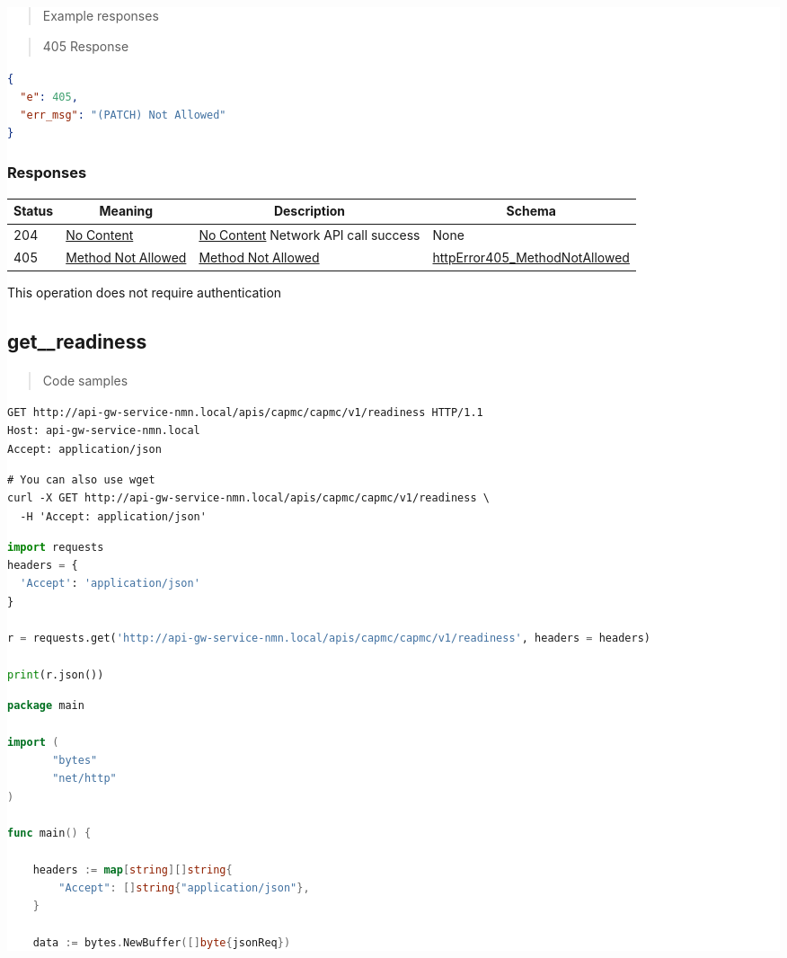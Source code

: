 > Example responses

> 405 Response

```json
{
  "e": 405,
  "err_msg": "(PATCH) Not Allowed"
}
```

<h3 id="get__liveness-responses">Responses</h3>

| Status | Meaning                                                                 | Description                                                                                             | Schema                                                                |
|--------|-------------------------------------------------------------------------|---------------------------------------------------------------------------------------------------------|-----------------------------------------------------------------------|
| 204    | [No Content](https://tools.ietf.org/html/rfc7231#section-6.3.5)         | [No Content](http://www.w3.org/Protocols/rfc2616/rfc2616-sec10.html#sec10.2.5) Network API call success | None                                                                  |
| 405    | [Method Not Allowed](https://tools.ietf.org/html/rfc7231#section-6.5.5) | [Method Not Allowed](http://www.w3.org/Protocols/rfc2616/rfc2616-sec10.html#sec10.4.6)                  | [httpError405_MethodNotAllowed](#schemahttperror405_methodnotallowed) |

<aside class="success">
This operation does not require authentication
</aside>

## get__readiness

> Code samples

```http
GET http://api-gw-service-nmn.local/apis/capmc/capmc/v1/readiness HTTP/1.1
Host: api-gw-service-nmn.local
Accept: application/json

```

```shell
# You can also use wget
curl -X GET http://api-gw-service-nmn.local/apis/capmc/capmc/v1/readiness \
  -H 'Accept: application/json'

```

```python
import requests
headers = {
  'Accept': 'application/json'
}

r = requests.get('http://api-gw-service-nmn.local/apis/capmc/capmc/v1/readiness', headers = headers)

print(r.json())

```

```go
package main

import (
       "bytes"
       "net/http"
)

func main() {

    headers := map[string][]string{
        "Accept": []string{"application/json"},
    }

    data := bytes.NewBuffer([]byte{jsonReq})
```